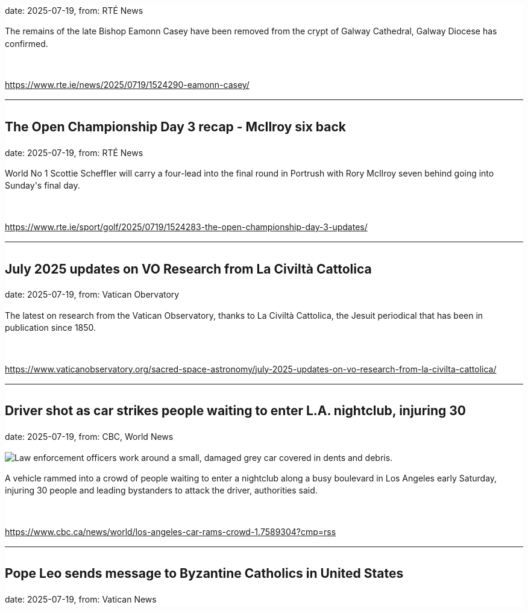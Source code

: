 date: 2025-07-19, from: RTÉ News

The remains of the late Bishop Eamonn Casey have been removed from the crypt of Galway Cathedral, Galway Diocese has confirmed. 

<br> 

<https://www.rte.ie/news/2025/0719/1524290-eamonn-casey/>

---

## The Open Championship Day 3 recap - McIlroy six back

date: 2025-07-19, from: RTÉ News

World No 1 Scottie Scheffler will carry a four-lead into the final round in Portrush with Rory McIlroy seven behind going into Sunday's final day. 

<br> 

<https://www.rte.ie/sport/golf/2025/0719/1524283-the-open-championship-day-3-updates/>

---

## July 2025 updates on VO Research from La Civiltà Cattolica

date: 2025-07-19, from: Vatican Obervatory

The latest on research from the Vatican Observatory, thanks to La Civiltà Cattolica, the Jesuit periodical that has been in publication since 1850. 

<br> 

<https://www.vaticanobservatory.org/sacred-space-astronomy/july-2025-updates-on-vo-research-from-la-civilta-cattolica/>

---

## Driver shot as car strikes people waiting to enter L.A. nightclub, injuring 30

date: 2025-07-19, from: CBC, World News

<img src='https://i.cbc.ca/1.7589318.1752929468!/fileImage/httpImage/image.jpg_gen/derivatives/16x9_620/los-angeles-vehicle-into-crowd.jpg' alt='Law enforcement officers work around a small, damaged grey car covered in dents and debris.' width='620' height='349' title='Law enforcement investigate the scene where a vehicle rammed into a crowd of people waiting to enter a nightclub along a busy boulevard in Los Angeles early Saturday, July 19, 2025 injuring several people.'/><p>A vehicle rammed into a crowd of people waiting to enter a nightclub along a busy boulevard in Los Angeles early Saturday, injuring 30 people and leading bystanders to attack the driver, authorities said.</p> 

<br> 

<https://www.cbc.ca/news/world/los-angeles-car-rams-crowd-1.7589304?cmp=rss>

---

## Pope Leo sends message to Byzantine Catholics in United States

date: 2025-07-19, from: Vatican News
